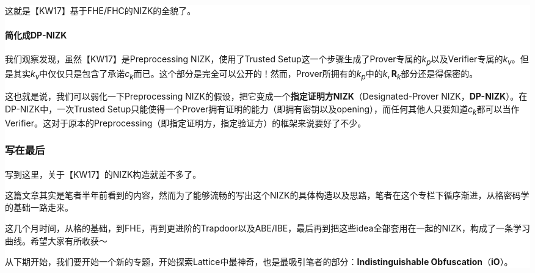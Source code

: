 这就是【KW17】基于FHE/FHC的NIZK的全貌了。



#### 简化成DP-NIZK

我们观察发现，虽然【KW17】是Preprocessing NIZK，使用了Trusted Setup这一个步骤生成了Prover专属的$k_p$以及Verifier专属的$k_v$。但是其实$k_v$中仅仅只是包含了承诺$c_k$而已。这个部分是完全可以公开的！然而，Prover所拥有的$k_p$中的$k, \mathbf{R}_k$部分还是得保密的。

这也就是说，我们可以弱化一下Preprocessing NIZK的假设，把它变成一个**指定证明方NIZK**（Designated-Prover NIZK，**DP-NIZK**）。在DP-NIZK中，一次Trusted Setup只能使得一个Prover拥有证明的能力（即拥有密钥以及opening），而任何其他人只要知道$c_k$都可以当作Verifier。这对于原本的Preprocessing（即指定证明方，指定验证方）的框架来说要好了不少。



### 写在最后

写到这里，关于【KW17】的NIZK构造就差不多了。

这篇文章其实是笔者半年前看到的内容，然而为了能够流畅的写出这个NIZK的具体构造以及思路，笔者在这个专栏下循序渐进，从格密码学的基础一路走来。

这几个月时间，从格的基础，到FHE，再到更进阶的Trapdoor以及ABE/IBE，最后再到把这些idea全部套用在一起的NIZK，构成了一条学习曲线。希望大家有所收获～

从下期开始，我们要开始一个新的专题，开始探索Lattice中最神奇，也是最吸引笔者的部分：**Indistinguishable Obfuscation**（**iO**）。

